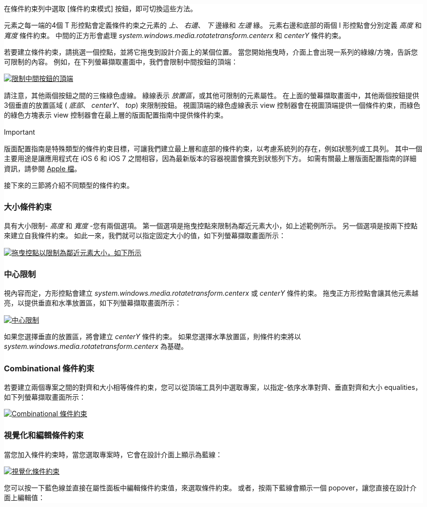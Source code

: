 在條件約束列中選取 [條件約束模式] 按鈕，即可切換這些方法。

元素之每一端的4個 T 形控點會定義條件約束之元素的 *上*、 *右邊*、 *下* 邊緣和 *左邊* 緣。 元素右邊和底部的兩個 I 形控點會分別定義 *高度* 和 *寬度* 條件約束。 中間的正方形會處理 *system.windows.media.rotatetransform.centerx* 和 *centerY* 條件約束。

若要建立條件約束，請挑選一個控點，並將它拖曳到設計介面上的某個位置。 當您開始拖曳時，介面上會出現一系列的綠線/方塊，告訴您可限制的內容。 例如，在下列螢幕擷取畫面中，我們會限制中間按鈕的頂端：

 [![限制中間按鈕的頂端](designer-auto-layout-images/image07.png)](designer-auto-layout-images/image07.png#lightbox)

請注意，其他兩個按鈕之間的三條綠色虛線。 綠線表示 *放置區*，或其他可限制的元素屬性。 在上面的螢幕擷取畫面中，其他兩個按鈕提供3個垂直的放置區域 ( *底部*、 *centerY*、 *top*) 來限制按鈕。 視圖頂端的綠色虛線表示 view 控制器會在視圖頂端提供一個條件約束，而綠色的綠色方塊表示 view 控制器會在最上層的版面配置指南中提供條件約束。

> [!IMPORTANT]
> 版面配置指南是特殊類型的條件約束目標，可讓我們建立最上層和底部的條件約束，以考慮系統列的存在，例如狀態列或工具列。 其中一個主要用途是讓應用程式在 iOS 6 和 iOS 7 之間相容，因為最新版本的容器視圖會擴充到狀態列下方。 如需有關最上層版面配置指南的詳細資訊，請參閱 [Apple 檔](https://developer.apple.com/library/ios/documentation/userexperience/conceptual/transitionguide/AppearanceCustomization.html#//apple_ref/doc/uid/TP40013174-CH15-SW2)。

接下來的三節將介紹不同類型的條件約束。

### <a name="size-constraints"></a>大小條件約束

具有大小限制- *高度* 和 *寬度* -您有兩個選項。 第一個選項是拖曳控點來限制為鄰近元素大小，如上述範例所示。 另一個選項是按兩下控點來建立自我條件約束。 如此一來，我們就可以指定固定大小的值，如下列螢幕擷取畫面所示：

 [![拖曳控點以限制為鄰近元素大小，如下所示](designer-auto-layout-images/sizec.png)](designer-auto-layout-images/sizec.png#lightbox)

### <a name="center-constraints"></a>中心限制

視內容而定，方形控點會建立 *system.windows.media.rotatetransform.centerx* 或 *centerY* 條件約束。 拖曳正方形控點會讓其他元素越亮，以提供垂直和水準放置區，如下列螢幕擷取畫面所示：

 [![中心限制](designer-auto-layout-images/centerc.png)](designer-auto-layout-images/centerc.png#lightbox)

如果您選擇垂直的放置區，將會建立 *centerY* 條件約束。 如果您選擇水準放置區，則條件約束將以 *system.windows.media.rotatetransform.centerx* 為基礎。

### <a name="combinational-constraints"></a>Combinational 條件約束

若要建立兩個專案之間的對齊和大小相等條件約束，您可以從頂端工具列中選取專案，以指定-依序水準對齊、垂直對齊和大小 equalities，如下列螢幕擷取畫面所示：

 [![Combinational 條件約束](designer-auto-layout-images/image06.png)](designer-auto-layout-images/image06.png#lightbox)

### <a name="visualizing-and-editing-constraints"></a>視覺化和編輯條件約束

當您加入條件約束時，當您選取專案時，它會在設計介面上顯示為藍線：

 [![視覺化條件約束](designer-auto-layout-images/image09.png)](designer-auto-layout-images/image09.png#lightbox)

您可以按一下藍色線並直接在屬性面板中編輯條件約束值，來選取條件約束。 或者，按兩下藍線會顯示一個 popover，讓您直接在設計介面上編輯值：
